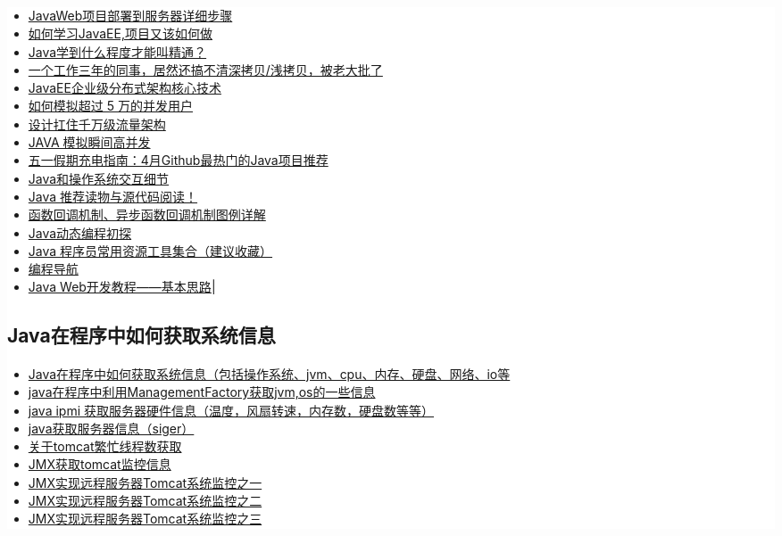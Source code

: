   * [JavaWeb项目部署到服务器详细步骤](https://blog.csdn.net/parade0393/article/details/78768414)
  * [如何学习JavaEE,项目又该如何做](https://mp.weixin.qq.com/s/XdpQyvQ8PtdFiD5E5yHVVw)
  * [Java学到什么程度才能叫精通？](https://www.zhihu.com/question/28903757/answer/575333243?utm_source=wechat_session&utm_medium=social&utm_oi=991812777480134656)
  * [一个工作三年的同事，居然还搞不清深拷贝/浅拷贝，被老大批了](https://www.bilibili.com/read/cv7349900)
  * [JavaEE企业级分布式架构核心技术](https://gitee.com/AlanShelby/Course-Chapter)
  * [如何模拟超过 5 万的并发用户](https://blog.csdn.net/j3T9Z7H/article/details/89666686)
  * [设计扛住千万级流量架构](https://blog.csdn.net/qq_35394891/article/details/80992999)
  * [JAVA 模拟瞬间高并发](https://blog.csdn.net/klzyf100/article/details/78065723)
  * [五一假期充电指南：4月Github最热门的Java项目推荐](https://mp.weixin.qq.com/s/OawYQ9saxtRbZ1gPMof2Og)
  * [Java和操作系统交互细节](https://zhuanlan.zhihu.com/p/62055873?utm_source=wechat_session&utm_medium=social&utm_oi=991812777480134656)
  * [Java 推荐读物与源代码阅读！](https://blog.csdn.net/zidane1983/article/details/4177240)
  * [函数回调机制、异步函数回调机制图例详解](https://blog.csdn.net/zhangliangzi/article/details/52066560)
  * [Java动态编程初探](https://blog.csdn.net/lpd_tech/article/details/92812635)
  * [Java 程序员常用资源工具集合（建议收藏）](https://www.javazhiyin.com/42840.html)
  * [编程导航](https://www.code-nav.cn/recommend)
  * [Java Web开发教程——基本思路](https://zhuanlan.zhihu.com/p/20756940)|
## Java在程序中如何获取系统信息
  * [Java在程序中如何获取系统信息（包括操作系统、jvm、cpu、内存、硬盘、网络、io等](https://blog.csdn.net/caomiao2006/article/details/51533429)
  * [java在程序中利用ManagementFactory获取jvm,os的一些信息](https://blog.csdn.net/dream_broken/article/details/49759043)
  * [java ipmi 获取服务器硬件信息（温度，风扇转速，内存数，硬盘数等等）](https://blog.csdn.net/heitkei/article/details/80415252)
  * [java获取服务器信息（siger）](https://blog.csdn.net/mmh_csdn/article/details/81870170)
  * [关于tomcat繁忙线程数获取](https://blog.csdn.net/LD0807/article/details/53742704)
  * [JMX获取tomcat监控信息](https://blog.csdn.net/qq_36838191/article/details/83184135)
  * [JMX实现远程服务器Tomcat系统监控之一](https://blog.csdn.net/fengshizty/article/details/40893815)
  * [JMX实现远程服务器Tomcat系统监控之二](https://blog.csdn.net/fengshizty/article/details/40894785)
  * [JMX实现远程服务器Tomcat系统监控之三](https://blog.csdn.net/fengshizty/article/details/41745291)
  
[%JAVA-8的流库]:https://github.com/stevenli91748/JAVA-Architecture/blob/master/Java%20fundamental/README.md#JAVA-8的流库
[%Java常用类]:https://github.com/stevenli91748/JAVA-Architecture/blob/master/Java%20fundamental/README.md#Java常用类
[%对象与类]:https://github.com/stevenli91748/JAVA-Architecture/blob/master/Java%20fundamental/README.md#对象与类
[%继承]:https://github.com/stevenli91748/JAVA-Architecture/blob/master/Object%20oriented/%E7%BB%A7%E6%89%BF.md
[%接口]:https://github.com/stevenli91748/JAVA-Architecture/blob/master/Java%20fundamental/接口.md
[%Lambda标达式]:https://github.com/stevenli91748/JAVA-Architecture/blob/master/Java%20fundamental/Lambda标达式.md
[%内部类]:https://github.com/stevenli91748/JAVA-Architecture/blob/master/Java%20fundamental/%E5%86%85%E9%83%A8%E7%B1%BB.md
[%异常 断言和日志]:https://github.com/stevenli91748/JAVA-Architecture/blob/master/Java%20fundamental/异常%20断言和日志.md
[%数据类型]:https://github.com/stevenli91748/JAVA-Architecture/blob/master/Java%20fundamental/%E6%95%B0%E6%8D%AE%E7%B1%BB%E5%9E%8B.md
[%泛型]:https://github.com/stevenli91748/JAVA-Architecture/blob/master/Java%20fundamental/%E6%B3%9B%E5%9E%8B.md
[%集合]:https://github.com/stevenli91748/JAVA-Architecture/blob/master/Java%20fundamental/集合.md
[%输入与输出]:https://github.com/stevenli91748/JAVA-Architecture/blob/master/Java%20fundamental/输入与输出.md
[%XML]:https://github.com/stevenli91748/JAVA-Architecture/blob/master/Java%20fundamental/XML.md
[%JAVA网络操作]:https://github.com/stevenli91748/Network/blob/master/README.md
[%JAVA数据库]:https://github.com/stevenli91748/JAVA-Architecture/blob/master/Java%20fundamental/README.md#JAVA数据库
[%JDBC]:https://github.com/stevenli91748/Database/blob/master/JDBC/README.md
[%国际化]:https://github.com/stevenli91748/JAVA-Architecture/blob/master/Java%20fundamental/国际化.md
[%本地方法]:https://github.com/stevenli91748/JAVA-Architecture/blob/master/Java%20fundamental/README.md#本地方法
[%脚本 编译与注解]:https://github.com/stevenli91748/JAVA-Architecture/blob/master/Java%20fundamental/README.md#脚本-编译与注解